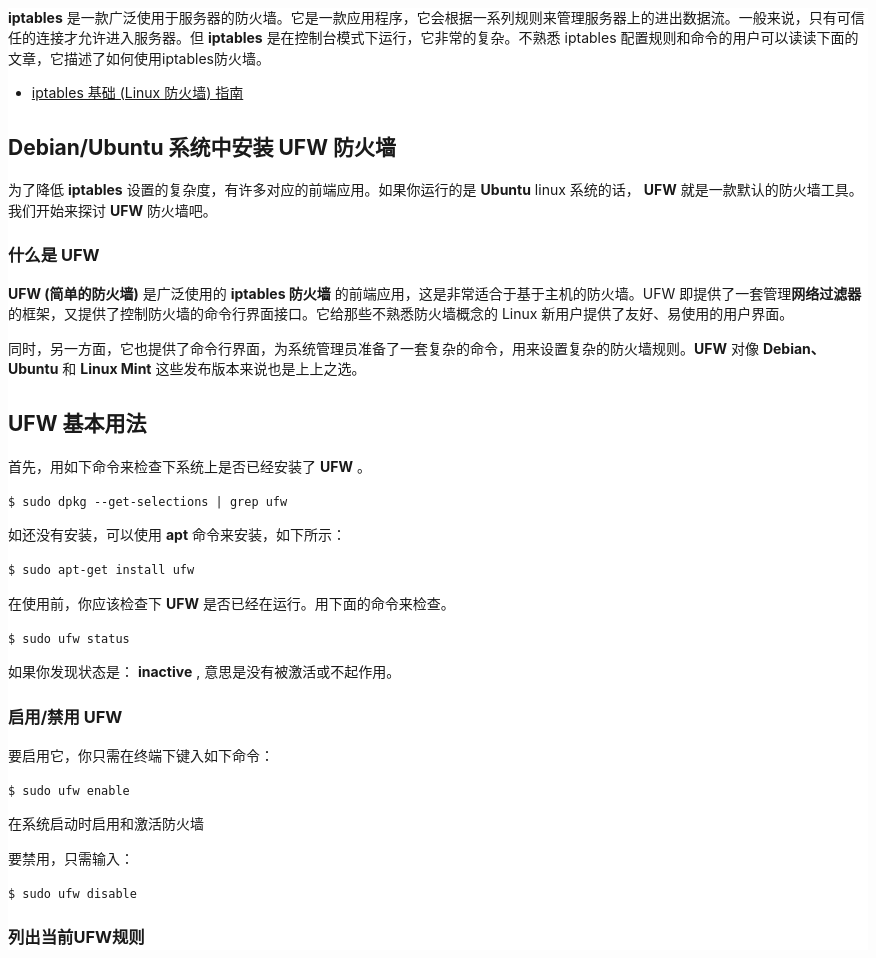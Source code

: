 **iptables** 是一款广泛使用于服务器的防火墙。它是一款应用程序，它会根据一系列规则来管理服务器上的进出数据流。一般来说，只有可信任的连接才允许进入服务器。但 **iptables** 是在控制台模式下运行，它非常的复杂。不熟悉 iptables 配置规则和命令的用户可以读读下面的文章，它描述了如何使用iptables防火墙。

* [iptables 基础 (Linux 防火墙) 指南](http://www.tecmint.com/basic-guide-on-iptables-linux-firewall-tips-commands/)

Debian/Ubuntu 系统中安装 UFW 防火墙
---------------------------

为了降低 **iptables** 设置的复杂度，有许多对应的前端应用。如果你运行的是 **Ubuntu** linux 系统的话， **UFW** 就是一款默认的防火墙工具。我们开始来探讨 **UFW** 防火墙吧。

### 什么是 UFW

**UFW (简单的防火墙)** 是广泛使用的 **iptables 防火墙** 的前端应用，这是非常适合于基于主机的防火墙。UFW 即提供了一套管理**网络过滤器**的框架，又提供了控制防火墙的命令行界面接口。它给那些不熟悉防火墙概念的 Linux 新用户提供了友好、易使用的用户界面。

同时，另一方面，它也提供了命令行界面，为系统管理员准备了一套复杂的命令，用来设置复杂的防火墙规则。**UFW** 对像 **Debian、Ubuntu** 和 **Linux Mint** 这些发布版本来说也是上上之选。

UFW 基本用法
--------

首先，用如下命令来检查下系统上是否已经安装了 **UFW** 。

```shell
$ sudo dpkg --get-selections | grep ufw
```

如还没有安装，可以使用 **apt** 命令来安装，如下所示：

```shell
$ sudo apt-get install ufw
```

在使用前，你应该检查下 **UFW** 是否已经在运行。用下面的命令来检查。

```shell
$ sudo ufw status
```

如果你发现状态是： **inactive** , 意思是没有被激活或不起作用。

### 启用/禁用 UFW

要启用它，你只需在终端下键入如下命令：

```shell
$ sudo ufw enable
```

在系统启动时启用和激活防火墙

要禁用，只需输入：

```shell
$ sudo ufw disable
```

### 列出当前UFW规则
